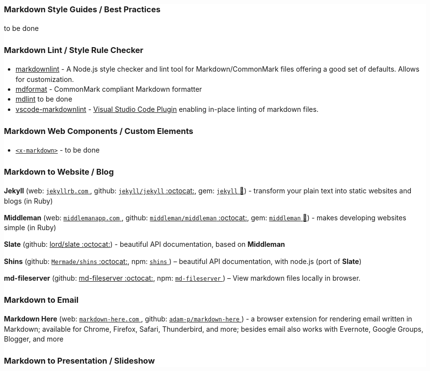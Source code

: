 ### Markdown Style Guides / Best Practices

to be done

### Markdown Lint / Style Rule Checker

* [markdownlint](https://github.com/DavidAnson/markdownlint) - A Node.js style checker and lint tool for Markdown/CommonMark files offering a good set of defaults. Allows for customization.
* [mdformat](https://github.com/executablebooks/mdformat) - CommonMark compliant Markdown formatter
* [mdlint]() to be done
* [vscode-markdownlint](https://github.com/DavidAnson/vscode-markdownlint) - [Visual Studio Code Plugin](https://marketplace.visualstudio.com/items?itemName=DavidAnson.vscode-markdownlint) enabling in-place linting of markdown files.

### Markdown Web Components / Custom Elements

* [`<x-markdown>`]() - to be done

### Markdown to Website / Blog

**Jekyll**
(web: [ `jekyllrb.com` ](http://jekyllrb.com), 
 github: [ `jekyll/jekyll` :octocat:](https://github.com/jekyll/jekyll), 
 gem: [ `jekyll` :gem:](https://rubygems.org/gems/jekyll)) -
transform your plain text into static websites and blogs (in Ruby)

**Middleman**
(web: [ `middlemanapp.com` ](https://middlemanapp.com), 
 github: [ `middleman/middleman` :octocat:](https://github.com/middleman/middleman), 
 gem: [ `middleman` :gem:](https://rubygems.org/gems/middleman)) -
makes developing websites simple (in Ruby)

**Slate** (github: [lord/slate :octocat:](https://github.com/lord/slate)) - beautiful API documentation, based on **Middleman**

**Shins** (github: [ `Mermade/shins` :octocat:](https://github.com/Mermade/shins), npm: [ `shins` ](https://www.npmjs.com/package/shins)) – beautiful API documentation, with node.js (port of **Slate**)

**md-fileserver** (github: [md-fileserver :octocat:](https://github.com/commenthol/md-fileserver), npm: [ `md-fileserver` ](https://www.npmjs.com/package/md-fileserver)) – View markdown files locally in browser.

### Markdown to Email

**Markdown Here**
(web: [ `markdown-here.com` ](http://markdown-here.com), 
 github: [ `adam-p/markdown-here` ](https://github.com/adam-p/markdown-here)) -
a browser extension for rendering email written in Markdown; 
available for Chrome, Firefox, Safari, Thunderbird, and more; 
besides email also works with Evernote, Google Groups, Blogger, and more

### Markdown to Presentation / Slideshow
